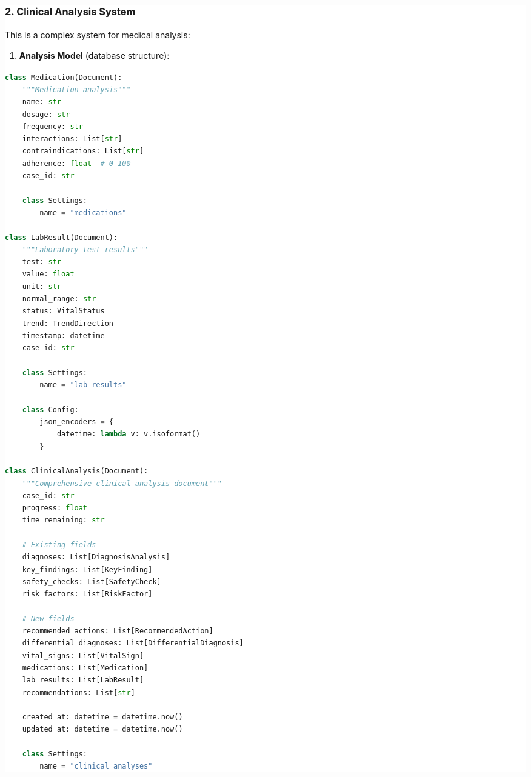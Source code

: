 ### 2. Clinical Analysis System

This is a complex system for medical analysis:

1. **Analysis Model** (database structure):

```171:232:backend/app/models/analysis_model.py
class Medication(Document):
    """Medication analysis"""
    name: str
    dosage: str
    frequency: str
    interactions: List[str]
    contraindications: List[str]
    adherence: float  # 0-100
    case_id: str

    class Settings:
        name = "medications"

class LabResult(Document):
    """Laboratory test results"""
    test: str
    value: float
    unit: str
    normal_range: str
    status: VitalStatus
    trend: TrendDirection
    timestamp: datetime
    case_id: str

    class Settings:
        name = "lab_results"

    class Config:
        json_encoders = {
            datetime: lambda v: v.isoformat()
        }

class ClinicalAnalysis(Document):
    """Comprehensive clinical analysis document"""
    case_id: str
    progress: float
    time_remaining: str

    # Existing fields
    diagnoses: List[DiagnosisAnalysis]
    key_findings: List[KeyFinding]
    safety_checks: List[SafetyCheck]
    risk_factors: List[RiskFactor]

    # New fields
    recommended_actions: List[RecommendedAction]
    differential_diagnoses: List[DifferentialDiagnosis]
    vital_signs: List[VitalSign]
    medications: List[Medication]
    lab_results: List[LabResult]
    recommendations: List[str]

    created_at: datetime = datetime.now()
    updated_at: datetime = datetime.now()

    class Settings:
        name = "clinical_analyses"
```